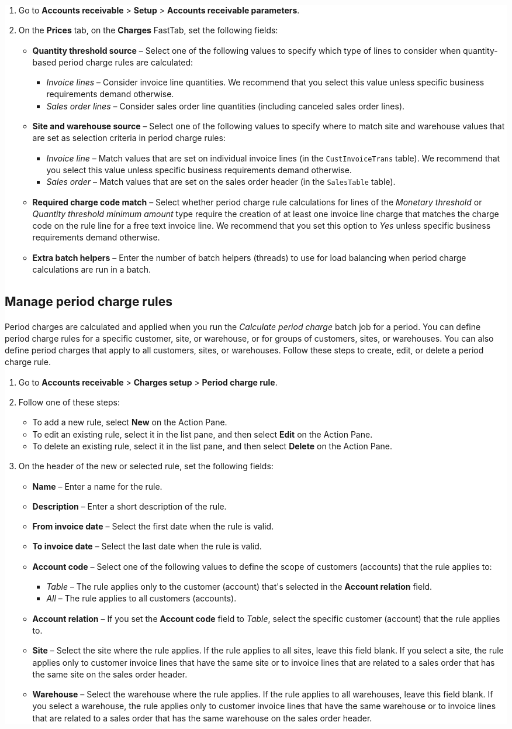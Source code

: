 1. Go to **Accounts receivable** \> **Setup** \> **Accounts receivable parameters**.
1. On the **Prices** tab, on the **Charges** FastTab, set the following fields:

    - **Quantity threshold source** – Select one of the following values to specify which type of lines to consider when quantity-based period charge rules are calculated:

        - *Invoice lines* – Consider invoice line quantities. We recommend that you select this value unless specific business requirements demand otherwise.
        - *Sales order lines* – Consider sales order line quantities (including canceled sales order lines).

    - **Site and warehouse source** – Select one of the following values to specify where to match site and warehouse values that are set as selection criteria in period charge rules:

        - *Invoice line* – Match values that are set on individual invoice lines (in the `CustInvoiceTrans` table). We recommend that you select this value unless specific business requirements demand otherwise.
        - *Sales order* – Match values that are set on the sales order header (in the `SalesTable` table).

    - **Required charge code match** – Select whether period charge rule calculations for lines of the *Monetary threshold* or *Quantity threshold minimum amount* type require the creation of at least one invoice line charge that matches the charge code on the rule line for a free text invoice line. We recommend that you set this option to *Yes* unless specific business requirements demand otherwise.
    - **Extra batch helpers** – Enter the number of batch helpers (threads) to use for load balancing when period charge calculations are run in a batch.

## Manage period charge rules

Period charges are calculated and applied when you run the *Calculate period charge* batch job for a period. You can define period charge rules for a specific customer, site, or warehouse, or for groups of customers, sites, or warehouses. You can also define period charges that apply to all customers, sites, or warehouses. Follow these steps to create, edit, or delete a period charge rule.

1. Go to **Accounts receivable** \> **Charges setup** \> **Period charge rule**.
1. Follow one of these steps:

    - To add a new rule, select **New** on the Action Pane.
    - To edit an existing rule, select it in the list pane, and then select **Edit** on the Action Pane.
    - To delete an existing rule, select it in the list pane, and then select **Delete** on the Action Pane.

1. On the header of the new or selected rule, set the following fields:

    - **Name** – Enter a name for the rule.
    - **Description** – Enter a short description of the rule.
    - **From invoice date** – Select the first date when the rule is valid.
    - **To invoice date** – Select the last date when the rule is valid.
    - **Account code** – Select one of the following values to define the scope of customers (accounts) that the rule applies to:

        - *Table* – The rule applies only to the customer (account) that's selected in the **Account relation** field.
        - *All* – The rule applies to all customers (accounts).

    - **Account relation** – If you set the **Account code** field to *Table*, select the specific customer (account) that the rule applies to.
    - **Site** – Select the site where the rule applies. If the rule applies to all sites, leave this field blank. If you select a site, the rule applies only to customer invoice lines that have the same site or to invoice lines that are related to a sales order that has the same site on the sales order header.
    - **Warehouse** – Select the warehouse where the rule applies. If the rule applies to all warehouses, leave this field blank. If you select a warehouse, the rule applies only to customer invoice lines that have the same warehouse or to invoice lines that are related to a sales order that has the same warehouse on the sales order header.
